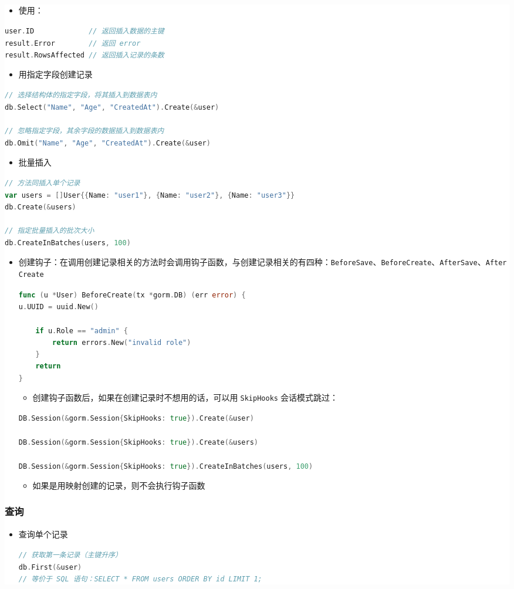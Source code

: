 - 使用：

``` go
user.ID             // 返回插入数据的主键
result.Error        // 返回 error
result.RowsAffected // 返回插入记录的条数
```

- 用指定字段创建记录

``` go
// 选择结构体的指定字段，将其插入到数据表内
db.Select("Name", "Age", "CreatedAt").Create(&user)

// 忽略指定字段，其余字段的数据插入到数据表内
db.Omit("Name", "Age", "CreatedAt").Create(&user)
```

- 批量插入

``` go
// 方法同插入单个记录
var users = []User{{Name: "user1"}, {Name: "user2"}, {Name: "user3"}}
db.Create(&users)

// 指定批量插入的批次大小
db.CreateInBatches(users, 100)
```

- 创建钩子：在调用创建记录相关的方法时会调用钩子函数，与创建记录相关的有四种：`BeforeSave`、`BeforeCreate`、`AfterSave`、`AfterCreate`

    ``` go
    func (u *User) BeforeCreate(tx *gorm.DB) (err error) {
    u.UUID = uuid.New()

        if u.Role == "admin" {
            return errors.New("invalid role")
        }
        return
    }
    ```

    - 创建钩子函数后，如果在创建记录时不想用的话，可以用 `SkipHooks` 会话模式跳过：

    ``` go
    DB.Session(&gorm.Session{SkipHooks: true}).Create(&user)

    DB.Session(&gorm.Session{SkipHooks: true}).Create(&users)

    DB.Session(&gorm.Session{SkipHooks: true}).CreateInBatches(users, 100)
    ```

    - 如果是用映射创建的记录，则不会执行钩子函数

### 查询

- 查询单个记录

    ``` go
    // 获取第一条记录（主键升序）
    db.First(&user)
    // 等价于 SQL 语句：SELECT * FROM users ORDER BY id LIMIT 1;

